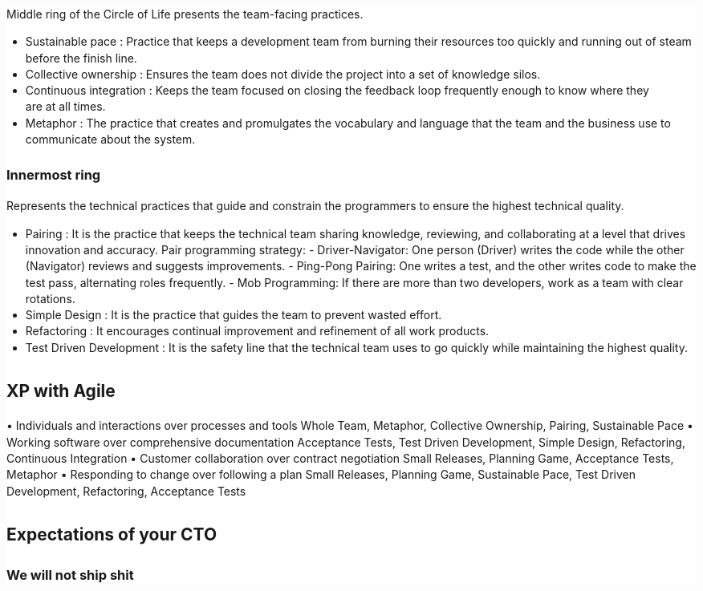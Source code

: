Middle ring of the Circle of Life presents the team-facing practices.

- Sustainable pace : Practice that keeps a development team from burning their resources too quickly and running out of
                    steam before the finish line.
- Collective ownership : Ensures the team does not divide the project into a set of knowledge silos.
- Continuous integration : Keeps the team focused on closing the feedback loop frequently enough to know where they  
                            are at all times.
- Metaphor : The practice that creates and promulgates the vocabulary and language that the team and the business use
            to communicate about the system.

### Innermost ring

Represents the technical practices that guide and constrain the programmers to ensure the highest technical quality.

- Pairing : It is the practice that keeps the technical team sharing knowledge, reviewing, and collaborating at a level
            that drives innovation and accuracy.
        Pair programming strategy:
         - Driver-Navigator: One person (Driver) writes the code while the other (Navigator) reviews and
              suggests improvements.
         - Ping-Pong Pairing: One writes a test, and the other writes code to make the test pass, alternating
              roles frequently.
         - Mob Programming: If there are more than two developers, work as a team with clear rotations.
- Simple Design : It is the practice that guides the team to prevent wasted effort.
- Refactoring : It encourages continual improvement and refinement of all work products.
- Test Driven Development : It is the safety line that the technical team uses to go quickly while maintaining the
                            highest quality.

## XP with Agile

• Individuals and interactions over processes and tools
    Whole Team, Metaphor, Collective Ownership, Pairing, Sustainable Pace
• Working software over comprehensive documentation
    Acceptance Tests, Test Driven Development, Simple Design, Refactoring,
    Continuous Integration
• Customer collaboration over contract negotiation
    Small Releases, Planning Game, Acceptance Tests, Metaphor
• Responding to change over following a plan
    Small Releases, Planning Game, Sustainable Pace, Test Driven
    Development, Refactoring, Acceptance Tests

## Expectations of your CTO

### We will not ship shit
